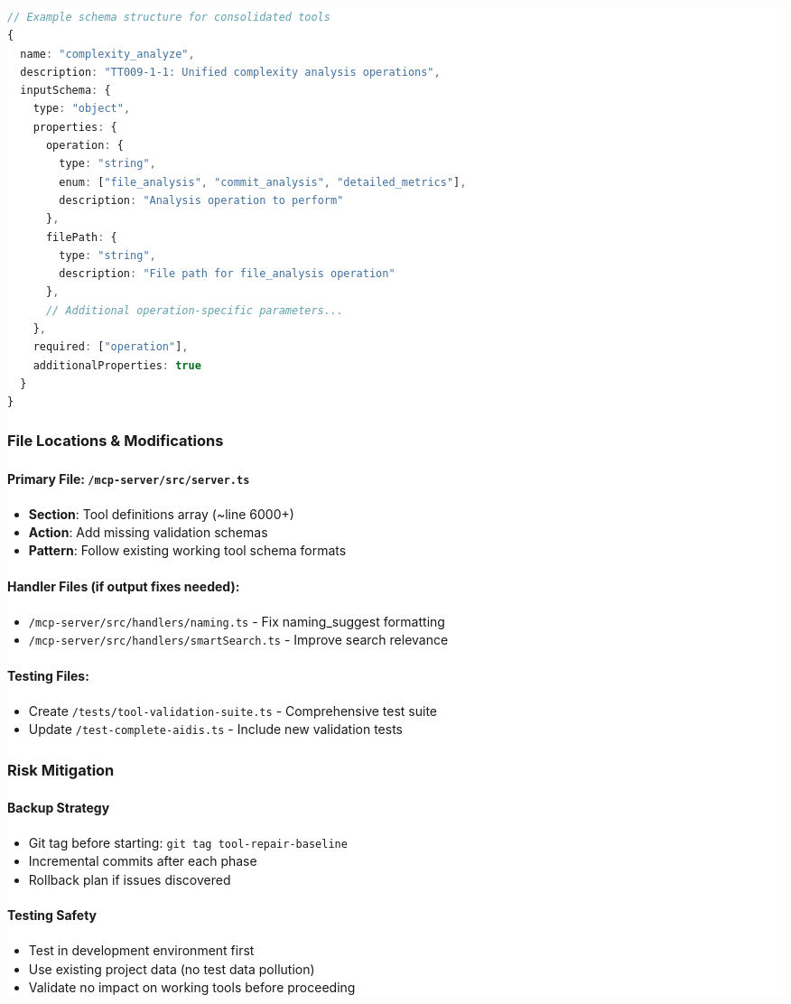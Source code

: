 ```typescript
// Example schema structure for consolidated tools
{
  name: "complexity_analyze",
  description: "TT009-1-1: Unified complexity analysis operations",
  inputSchema: {
    type: "object",
    properties: {
      operation: {
        type: "string",
        enum: ["file_analysis", "commit_analysis", "detailed_metrics"],
        description: "Analysis operation to perform"
      },
      filePath: {
        type: "string",
        description: "File path for file_analysis operation"
      },
      // Additional operation-specific parameters...
    },
    required: ["operation"],
    additionalProperties: true
  }
}
```

### **File Locations & Modifications**

#### **Primary File**: `/mcp-server/src/server.ts`
- **Section**: Tool definitions array (~line 6000+)
- **Action**: Add missing validation schemas
- **Pattern**: Follow existing working tool schema formats

#### **Handler Files** (if output fixes needed):
- `/mcp-server/src/handlers/naming.ts` - Fix naming_suggest formatting
- `/mcp-server/src/handlers/smartSearch.ts` - Improve search relevance

#### **Testing Files**:
- Create `/tests/tool-validation-suite.ts` - Comprehensive test suite
- Update `/test-complete-aidis.ts` - Include new validation tests

### **Risk Mitigation**

#### **Backup Strategy**
- Git tag before starting: `git tag tool-repair-baseline`
- Incremental commits after each phase
- Rollback plan if issues discovered

#### **Testing Safety**
- Test in development environment first
- Use existing project data (no test data pollution)
- Validate no impact on working tools before proceeding
